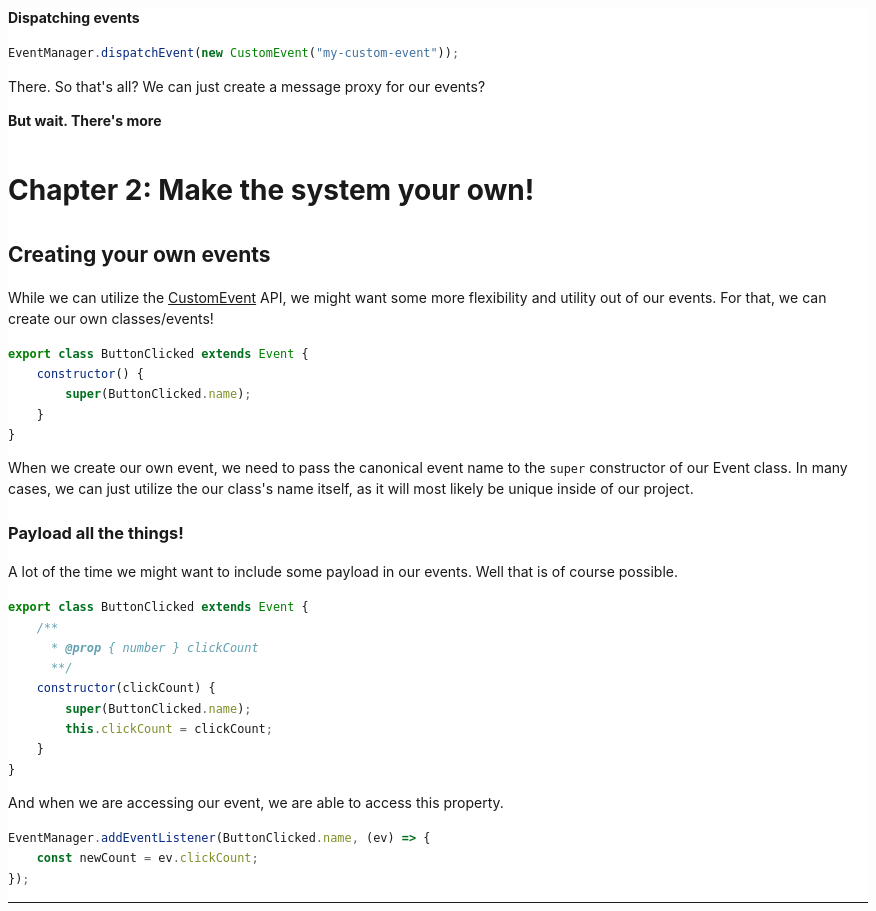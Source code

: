 **Dispatching events**

```javascript
EventManager.dispatchEvent(new CustomEvent("my-custom-event"));
```

There. So that's all? We can just create a message proxy for our events?

**But wait. There's more**


# Chapter 2: Make the system your own!

## Creating your own events

While we can utilize the [CustomEvent](https://developer.mozilla.org/en-US/docs/Web/API/CustomEvent) API,
we might want some more flexibility and utility out of our events. For that, we can create our own classes/events!

```javascript
export class ButtonClicked extends Event {
    constructor() {
        super(ButtonClicked.name);
    }
}
```

When we create our own event, we need to pass the canonical event name to the `super` constructor
of our Event class. In many cases, we can just utilize the our class's name itself, as it will 
most likely be unique inside of our project.

### Payload all the things!

A lot of the time we might want to include some payload in our events. Well that is of course possible.

```javascript
export class ButtonClicked extends Event {
    /**
      * @prop { number } clickCount
      **/
    constructor(clickCount) {
        super(ButtonClicked.name);
        this.clickCount = clickCount;
    }
}
```

And when we are accessing our event, we are able to access this property.

```javascript
EventManager.addEventListener(ButtonClicked.name, (ev) => {
    const newCount = ev.clickCount;
});
```

---